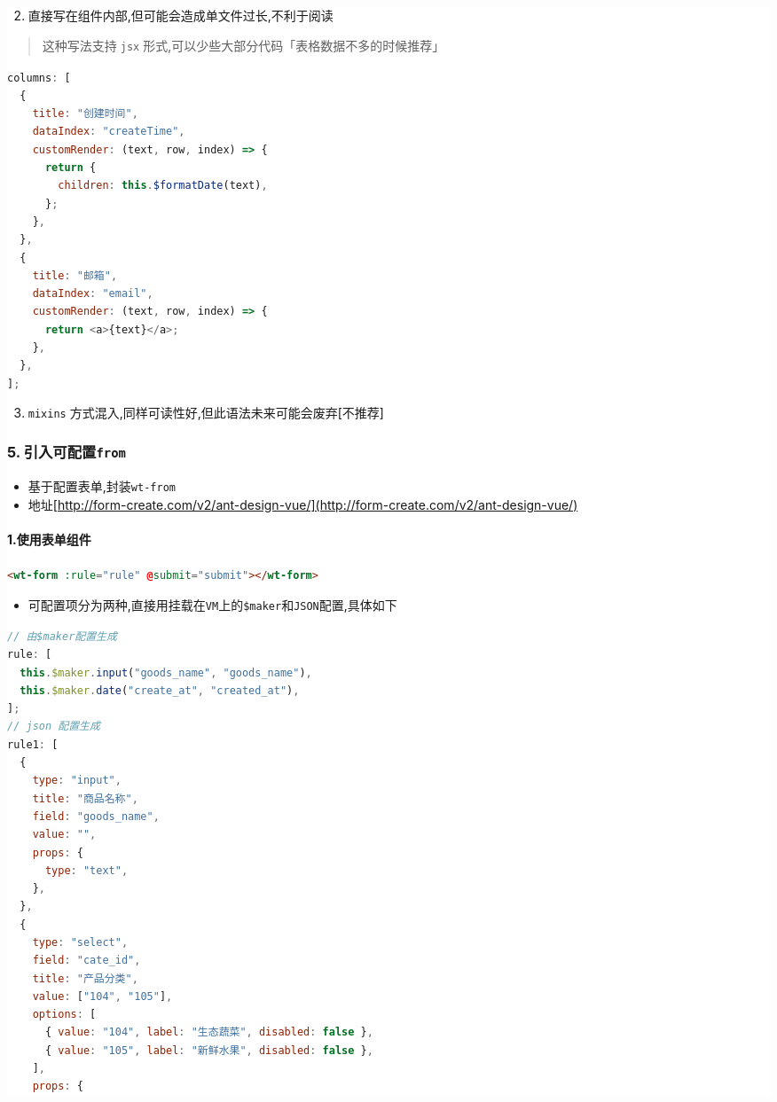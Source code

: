 2. 直接写在组件内部,但可能会造成单文件过长,不利于阅读

> 这种写法支持 `jsx` 形式,可以少些大部分代码「表格数据不多的时候推荐」

```js
columns: [
  {
    title: "创建时间",
    dataIndex: "createTime",
    customRender: (text, row, index) => {
      return {
        children: this.$formatDate(text),
      };
    },
  },
  {
    title: "邮箱",
    dataIndex: "email",
    customRender: (text, row, index) => {
      return <a>{text}</a>;
    },
  },
];
```

3. `mixins` 方式混入,同样可读性好,但此语法未来可能会废弃[不推荐]

### 5. 引入可配置`from`

- 基于配置表单,封装`wt-from`
- 地址[http://form-create.com/v2/ant-design-vue/](http://form-create.com/v2/ant-design-vue/)

#### 1.使用表单组件

```html
<wt-form :rule="rule" @submit="submit"></wt-form>
```

- 可配置项分为两种,直接用挂载在`VM`上的`$maker`和`JSON`配置,具体如下

```js
// 由$maker配置生成
rule: [
  this.$maker.input("goods_name", "goods_name"),
  this.$maker.date("create_at", "created_at"),
];
// json 配置生成
rule1: [
  {
    type: "input",
    title: "商品名称",
    field: "goods_name",
    value: "",
    props: {
      type: "text",
    },
  },
  {
    type: "select",
    field: "cate_id",
    title: "产品分类",
    value: ["104", "105"],
    options: [
      { value: "104", label: "生态蔬菜", disabled: false },
      { value: "105", label: "新鲜水果", disabled: false },
    ],
    props: {
```